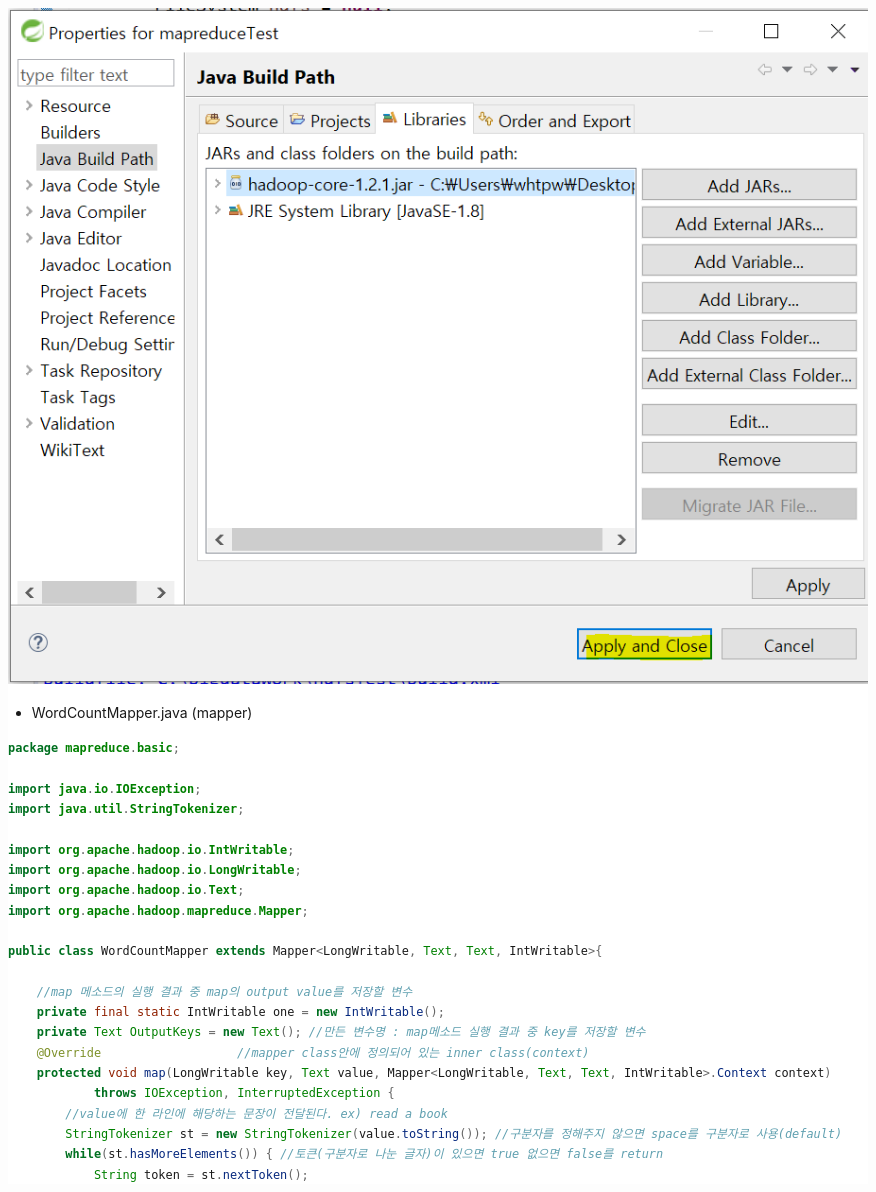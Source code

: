 ![image-20200925141405939](image/image-20200925141405939.png)



- WordCountMapper.java (mapper)

```java
package mapreduce.basic;

import java.io.IOException;
import java.util.StringTokenizer;

import org.apache.hadoop.io.IntWritable;
import org.apache.hadoop.io.LongWritable;
import org.apache.hadoop.io.Text;
import org.apache.hadoop.mapreduce.Mapper;

public class WordCountMapper extends Mapper<LongWritable, Text, Text, IntWritable>{
	
	//map 메소드의 실행 결과 중 map의 output value를 저장할 변수
	private final static IntWritable one = new IntWritable();
	private Text OutputKeys = new Text(); //만든 변수명 : map메소드 실행 결과 중 key를 저장할 변수 
	@Override					//mapper class안에 정의되어 있는 inner class(context)
	protected void map(LongWritable key, Text value, Mapper<LongWritable, Text, Text, IntWritable>.Context context)
			throws IOException, InterruptedException {
		//value에 한 라인에 해당하는 문장이 전달된다. ex) read a book
		StringTokenizer st = new StringTokenizer(value.toString()); //구분자를 정해주지 않으면 space를 구분자로 사용(default)
		while(st.hasMoreElements()) { //토큰(구분자로 나눈 글자)이 있으면 true 없으면 false를 return
			String token = st.nextToken();
```